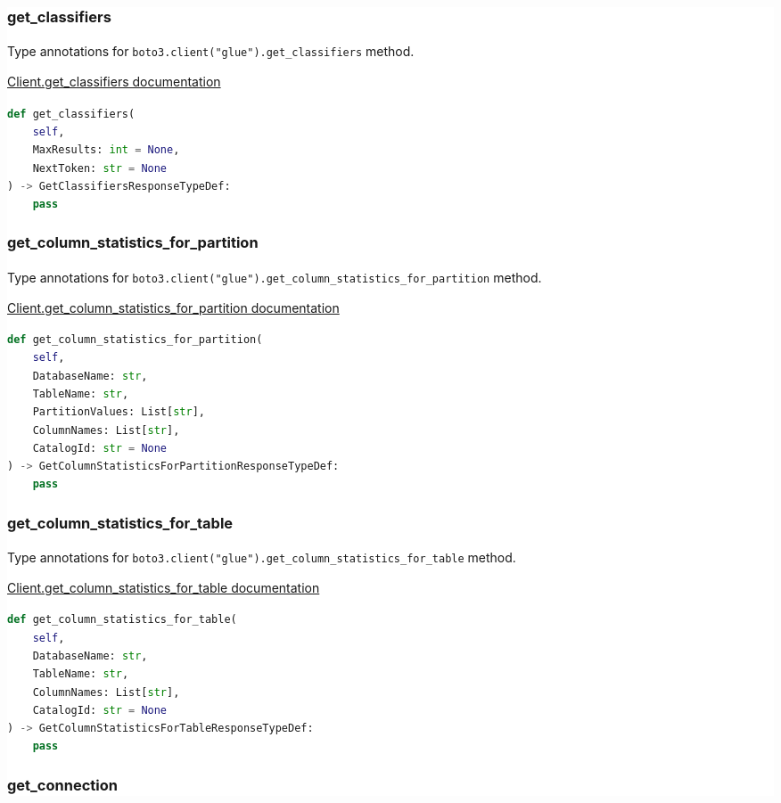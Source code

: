 ### get_classifiers

Type annotations for `boto3.client("glue").get_classifiers` method.

[Client.get_classifiers documentation](https://boto3.amazonaws.com/v1/documentation/api/latest/reference/services/glue.html#Glue.Client.get_classifiers)

```python
def get_classifiers(
    self,
    MaxResults: int = None,
    NextToken: str = None
) -> GetClassifiersResponseTypeDef:
    pass
```

### get_column_statistics_for_partition

Type annotations for `boto3.client("glue").get_column_statistics_for_partition` method.

[Client.get_column_statistics_for_partition documentation](https://boto3.amazonaws.com/v1/documentation/api/latest/reference/services/glue.html#Glue.Client.get_column_statistics_for_partition)

```python
def get_column_statistics_for_partition(
    self,
    DatabaseName: str,
    TableName: str,
    PartitionValues: List[str],
    ColumnNames: List[str],
    CatalogId: str = None
) -> GetColumnStatisticsForPartitionResponseTypeDef:
    pass
```

### get_column_statistics_for_table

Type annotations for `boto3.client("glue").get_column_statistics_for_table` method.

[Client.get_column_statistics_for_table documentation](https://boto3.amazonaws.com/v1/documentation/api/latest/reference/services/glue.html#Glue.Client.get_column_statistics_for_table)

```python
def get_column_statistics_for_table(
    self,
    DatabaseName: str,
    TableName: str,
    ColumnNames: List[str],
    CatalogId: str = None
) -> GetColumnStatisticsForTableResponseTypeDef:
    pass
```

### get_connection
